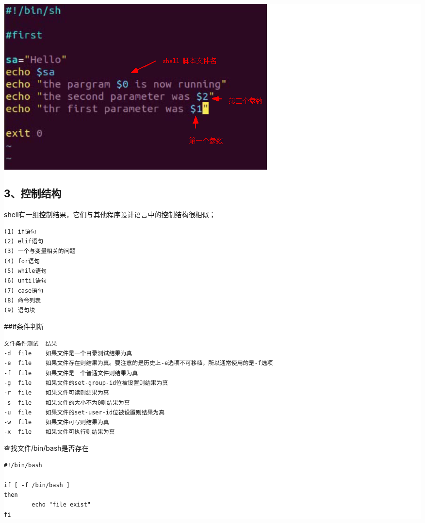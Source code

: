 ![](pic/parameter.png)

## 3、控制结构 ##

shell有一组控制结果，它们与其他程序设计语言中的控制结构很相似；

    (1) if语句
    (2) elif语句
    (3) 一个与变量相关的问题
    (4) for语句
    (5) while语句
    (6) until语句
    (7) case语句
    (8) 命令列表
    (9) 语句块


##if条件判断


    文件条件测试	结果
    -d  file	如果文件是一个目录测试结果为真
    -e  file	如果文件存在则结果为真。要注意的是历史上-e选项不可移植，所以通常使用的是-f选项
    -f  file	如果文件是一个普通文件则结果为真
    -g  file	如果文件的set-group-id位被设置则结果为真
    -r  file	如果文件可读则结果为真
    -s  file	如果文件的大小不为0则结果为真
    -u  file	如果文件的set-user-id位被设置则结果为真
    -w  file	如果文件可写则结果为真
    -x  file	如果文件可执行则结果为真


查找文件/bin/bash是否存在

	#!/bin/bash

	if [ -f /bin/bash ]
	then
	        echo "file exist"
	fi
